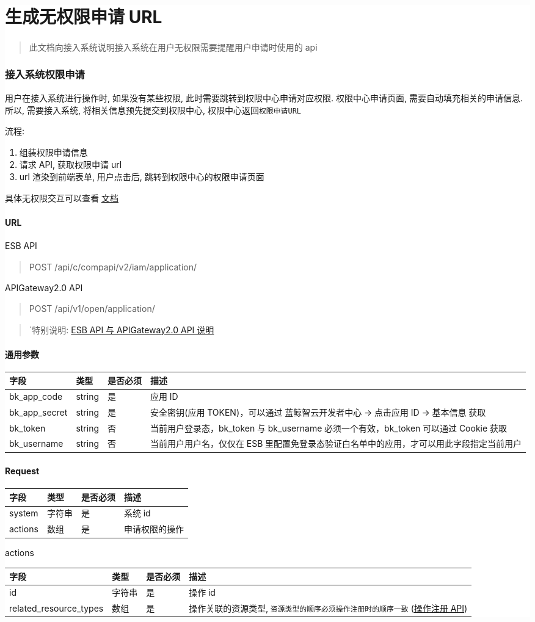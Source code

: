 # 生成无权限申请 URL

> 此文档向接入系统说明接入系统在用户无权限需要提醒用户申请时使用的 api

### 接入系统权限申请

用户在接入系统进行操作时, 如果没有某些权限, 此时需要跳转到权限中心申请对应权限.
权限中心申请页面, 需要自动填充相关的申请信息.
所以, 需要接入系统, 将相关信息预先提交到权限中心, 权限中心返回`权限申请URL`

流程:
1. 组装权限申请信息
2. 请求 API, 获取权限申请 url
3. url 渲染到前端表单, 用户点击后, 跳转到权限中心的权限申请页面

具体无权限交互可以查看 [文档](../../../HowTo/Solutions/NoPermissionApply.md)

#### URL

ESB API

> POST /api/c/compapi/v2/iam/application/

APIGateway2.0 API

> POST /api/v1/open/application/

> `特别说明: [ESB API 与 APIGateway2.0 API 说明](../01-Overview/01-BackendAPIvsESBAPI.md)

#### 通用参数

| 字段 |  类型 |是否必须  | 描述  |
|:---|:---|:---|:---|
|bk_app_code|string|是|应用 ID|
|bk_app_secret|string|是|安全密钥(应用 TOKEN)，可以通过 蓝鲸智云开发者中心 -> 点击应用 ID -> 基本信息 获取|
|bk_token|string|否|当前用户登录态，bk_token 与 bk_username 必须一个有效，bk_token 可以通过 Cookie 获取|
|bk_username|string|否|当前用户用户名，仅仅在 ESB 里配置免登录态验证白名单中的应用，才可以用此字段指定当前用户|

#### Request

| 字段 |  类型 |是否必须  | 描述  |
|:---|:---|:---|:---|
|system|字符串|是|系统 id|
|actions|数组|是|申请权限的操作|

actions

| 字段 |  类型 |是否必须  | 描述  |
|:---|:---|:---|:---|
|id|字符串|是|操作 id|
|related_resource_types|数组|是|操作关联的资源类型, `资源类型的顺序必须操作注册时的顺序一致` ([操作注册 API](../../../Reference/API/02-Model/13-Action.md))|
